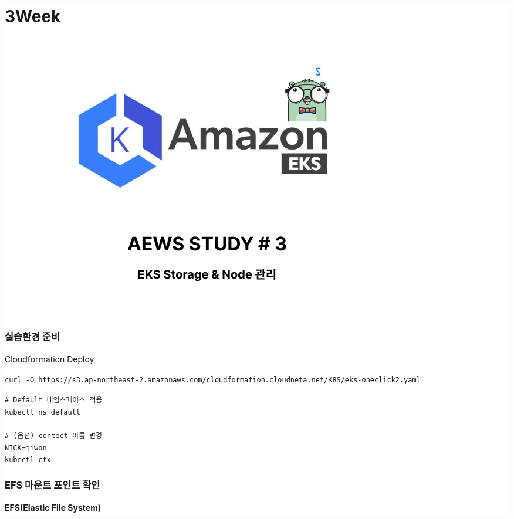 # 3Week

![logo](https://github.com/jiwonYun9332/AWES-1/blob/914b358b03c0fe27f42a00e3e5f176700dd61213/Study/images/21_logo.jpg)

### 실습환경 준비
Cloudformation Deploy

```
curl -O https://s3.ap-northeast-2.amazonaws.com/cloudformation.cloudneta.net/K8S/eks-oneclick2.yaml
```

```
# Default 네임스페이스 적용
kubectl ns default

# (옵션) contect 이름 변경
NICK=jiwon
kubectl ctx
```

### EFS 마운트 포인트 확인

**EFS(Elastic File System)**
